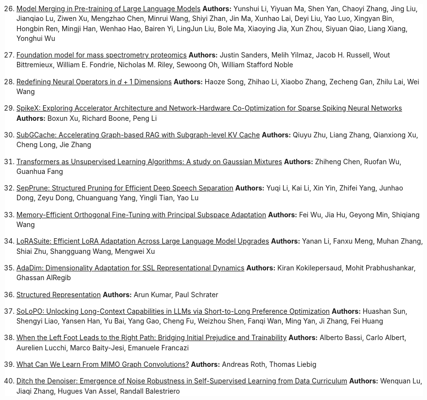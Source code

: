 26. [Model Merging in Pre-training of Large Language Models](#user-content-link26)
**Authors:** Yunshui Li, Yiyuan Ma, Shen Yan, Chaoyi Zhang, Jing Liu, Jianqiao Lu, Ziwen Xu, Mengzhao Chen, Minrui Wang, Shiyi Zhan, Jin Ma, Xunhao Lai, Deyi Liu, Yao Luo, Xingyan Bin, Hongbin Ren, Mingji Han, Wenhao Hao, Bairen Yi, LingJun Liu, Bole Ma, Xiaoying Jia, Xun Zhou, Siyuan Qiao, Liang Xiang, Yonghui Wu

27. [Foundation model for mass spectrometry proteomics](#user-content-link27)
**Authors:** Justin Sanders, Melih Yilmaz, Jacob H. Russell, Wout Bittremieux, William E. Fondrie, Nicholas M. Riley, Sewoong Oh, William Stafford Noble

28. [Redefining Neural Operators in $d+1$ Dimensions](#user-content-link28)
**Authors:** Haoze Song, Zhihao Li, Xiaobo Zhang, Zecheng Gan, Zhilu Lai, Wei Wang

29. [SpikeX: Exploring Accelerator Architecture and Network-Hardware Co-Optimization for Sparse Spiking Neural Networks](#user-content-link29)
**Authors:** Boxun Xu, Richard Boone, Peng Li

30. [SubGCache: Accelerating Graph-based RAG with Subgraph-level KV Cache](#user-content-link30)
**Authors:** Qiuyu Zhu, Liang Zhang, Qianxiong Xu, Cheng Long, Jie Zhang

31. [Transformers as Unsupervised Learning Algorithms: A study on Gaussian Mixtures](#user-content-link31)
**Authors:** Zhiheng Chen, Ruofan Wu, Guanhua Fang

32. [SepPrune: Structured Pruning for Efficient Deep Speech Separation](#user-content-link32)
**Authors:** Yuqi Li, Kai Li, Xin Yin, Zhifei Yang, Junhao Dong, Zeyu Dong, Chuanguang Yang, Yingli Tian, Yao Lu

33. [Memory-Efficient Orthogonal Fine-Tuning with Principal Subspace Adaptation](#user-content-link33)
**Authors:** Fei Wu, Jia Hu, Geyong Min, Shiqiang Wang

34. [LoRASuite: Efficient LoRA Adaptation Across Large Language Model Upgrades](#user-content-link34)
**Authors:** Yanan Li, Fanxu Meng, Muhan Zhang, Shiai Zhu, Shangguang Wang, Mengwei Xu

35. [AdaDim: Dimensionality Adaptation for SSL Representational Dynamics](#user-content-link35)
**Authors:** Kiran Kokilepersaud, Mohit Prabhushankar, Ghassan AlRegib

36. [Structured Representation](#user-content-link36)
**Authors:** Arun Kumar, Paul Schrater

37. [SoLoPO: Unlocking Long-Context Capabilities in LLMs via Short-to-Long Preference Optimization](#user-content-link37)
**Authors:** Huashan Sun, Shengyi Liao, Yansen Han, Yu Bai, Yang Gao, Cheng Fu, Weizhou Shen, Fanqi Wan, Ming Yan, Ji Zhang, Fei Huang

38. [When the Left Foot Leads to the Right Path: Bridging Initial Prejudice and Trainability](#user-content-link38)
**Authors:** Alberto Bassi, Carlo Albert, Aurelien Lucchi, Marco Baity-Jesi, Emanuele Francazi

39. [What Can We Learn From MIMO Graph Convolutions?](#user-content-link39)
**Authors:** Andreas Roth, Thomas Liebig

40. [Ditch the Denoiser: Emergence of Noise Robustness in Self-Supervised Learning from Data Curriculum](#user-content-link40)
**Authors:** Wenquan Lu, Jiaqi Zhang, Hugues Van Assel, Randall Balestriero
